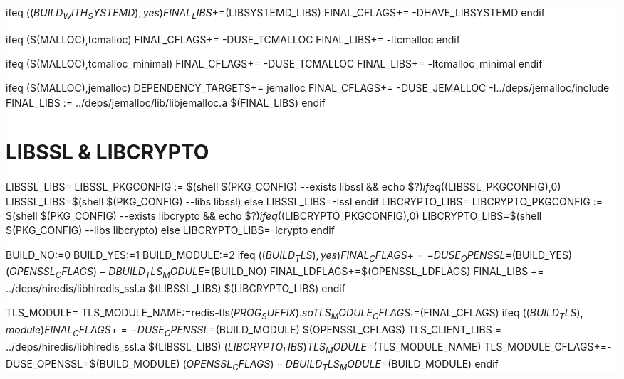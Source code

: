 ifeq ($(BUILD_WITH_SYSTEMD),yes)
	FINAL_LIBS+=$(LIBSYSTEMD_LIBS)
	FINAL_CFLAGS+= -DHAVE_LIBSYSTEMD
endif

ifeq ($(MALLOC),tcmalloc)
	FINAL_CFLAGS+= -DUSE_TCMALLOC
	FINAL_LIBS+= -ltcmalloc
endif

ifeq ($(MALLOC),tcmalloc_minimal)
	FINAL_CFLAGS+= -DUSE_TCMALLOC
	FINAL_LIBS+= -ltcmalloc_minimal
endif

ifeq ($(MALLOC),jemalloc)
	DEPENDENCY_TARGETS+= jemalloc
	FINAL_CFLAGS+= -DUSE_JEMALLOC -I../deps/jemalloc/include
	FINAL_LIBS := ../deps/jemalloc/lib/libjemalloc.a $(FINAL_LIBS)
endif

# LIBSSL & LIBCRYPTO
LIBSSL_LIBS=
LIBSSL_PKGCONFIG := $(shell $(PKG_CONFIG) --exists libssl && echo $$?)
ifeq ($(LIBSSL_PKGCONFIG),0)
	LIBSSL_LIBS=$(shell $(PKG_CONFIG) --libs libssl)
else
	LIBSSL_LIBS=-lssl
endif
LIBCRYPTO_LIBS=
LIBCRYPTO_PKGCONFIG := $(shell $(PKG_CONFIG) --exists libcrypto && echo $$?)
ifeq ($(LIBCRYPTO_PKGCONFIG),0)
	LIBCRYPTO_LIBS=$(shell $(PKG_CONFIG) --libs libcrypto)
else
	LIBCRYPTO_LIBS=-lcrypto
endif

BUILD_NO:=0
BUILD_YES:=1
BUILD_MODULE:=2
ifeq ($(BUILD_TLS),yes)
	FINAL_CFLAGS+=-DUSE_OPENSSL=$(BUILD_YES) $(OPENSSL_CFLAGS) -DBUILD_TLS_MODULE=$(BUILD_NO)
	FINAL_LDFLAGS+=$(OPENSSL_LDFLAGS)
	FINAL_LIBS += ../deps/hiredis/libhiredis_ssl.a $(LIBSSL_LIBS) $(LIBCRYPTO_LIBS)
endif

TLS_MODULE=
TLS_MODULE_NAME:=redis-tls$(PROG_SUFFIX).so
TLS_MODULE_CFLAGS:=$(FINAL_CFLAGS)
ifeq ($(BUILD_TLS),module)
	FINAL_CFLAGS+=-DUSE_OPENSSL=$(BUILD_MODULE) $(OPENSSL_CFLAGS)
	TLS_CLIENT_LIBS = ../deps/hiredis/libhiredis_ssl.a $(LIBSSL_LIBS) $(LIBCRYPTO_LIBS)
	TLS_MODULE=$(TLS_MODULE_NAME)
	TLS_MODULE_CFLAGS+=-DUSE_OPENSSL=$(BUILD_MODULE) $(OPENSSL_CFLAGS) -DBUILD_TLS_MODULE=$(BUILD_MODULE)
endif
